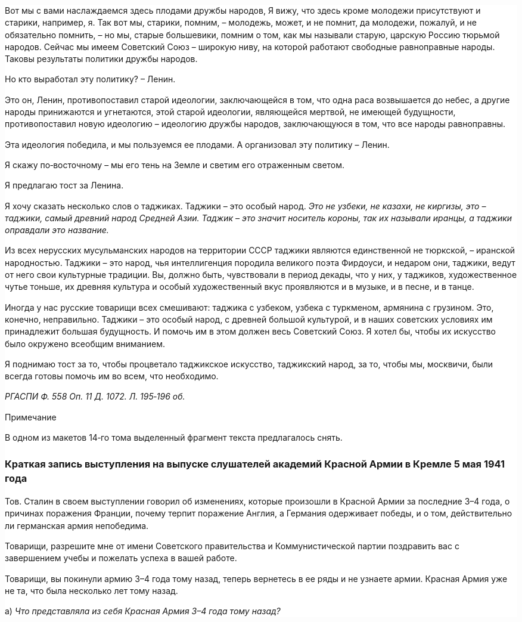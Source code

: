 Вот мы с вами наслаждаемся здесь плодами дружбы народов, Я вижу, что здесь кроме молодежи присутствуют и старики, например, я. Так вот мы, старики, помним, – молодежь, может, и не помнит, да молодежи, пожалуй, и не обязательно помнить, – но мы, старые большевики, помним о том, как мы называли старую, царскую Россию тюрьмой народов. Сейчас мы имеем Советский Союз – широкую ниву, на которой работают свободные равноправные народы. Таковы результаты политики дружбы народов.

Но кто выработал эту политику? – Ленин.

Это он, Ленин, противопоставил старой идеологии, заключающейся в том, что одна раса возвышается до небес, а другие народы принижаются и угнетаются, этой старой идеологии, являющейся мертвой, не имеющей будущности, противопоставил новую идеологию – идеологию дружбы народов, заключающуюся в том, что все народы равноправны.

Эта идеология победила, и мы пользуемся ее плодами. А организовал эту политику – Ленин.

Я скажу по‑восточному – мы его тень на Земле и светим его отраженным светом.

Я предлагаю тост за Ленина.

Я хочу сказать несколько слов о таджиках. Таджики – это особый народ. _Это не узбеки, не казахи, не киргизы, это – таджики, самый древний народ Средней Азии. Таджик – это значит носитель короны, так их называли иранцы, а таджики оправдали это название._

Из всех нерусских мусульманских народов на территории СССР таджики являются единственной не тюркской, – иранской народностью. Таджики – это народ, чья интеллигенция породила великого поэта Фирдоуси, и недаром они, таджики, ведут от него свои культурные традиции. Вы, должно быть, чувствовали в период декады, что у них, у таджиков, художественное чутье тоньше, их древняя культура и особый художественный вкус проявляются и в музыке, и в песне, и в танце.

Иногда у нас русские товарищи всех смешивают: таджика с узбеком, узбека с туркменом, армянина с грузином. Это, конечно, неправильно. Таджики – это особый народ, с древней большой культурой, и в наших советских условиях им принадлежит большая будущность. И помочь им в этом должен весь Советский Союз. Я хотел бы, чтобы их искусство было окружено всеобщим вниманием.

Я поднимаю тост за то, чтобы процветало таджикское искусство, таджикский народ, за то, чтобы мы, москвичи, были всегда готовы помочь им во всем, что необходимо.

_РГАСПИ Ф. 558 Оп. 11 Д. 1072. Л. 195‑196 об._

Примечание

В одном из макетов 14‑го тома выделенный фрагмент текста предлагалось снять.

### Краткая запись выступления на выпуске слушателей академий Красной Армии в Кремле 5 мая 1941 года

Тов. Сталин в своем выступлении говорил об изменениях, которые произошли в Красной Армии за последние 3–4 года, о причинах поражения Франции, почему терпит поражение Англия, а Германия одерживает победы, и о том, действительно ли германская армия непобедима.

Товарищи, разрешите мне от имени Советского правительства и Коммунистической партии поздравить вас с завершением учебы и пожелать успеха в вашей работе.

Товарищи, вы покинули армию 3–4 года тому назад, теперь вернетесь в ее ряды и не узнаете армии. Красная Армия уже не та, что была несколько лет тому назад.

а) _Что представляла из себя Красная Армия 3–4 года тому назад?_
